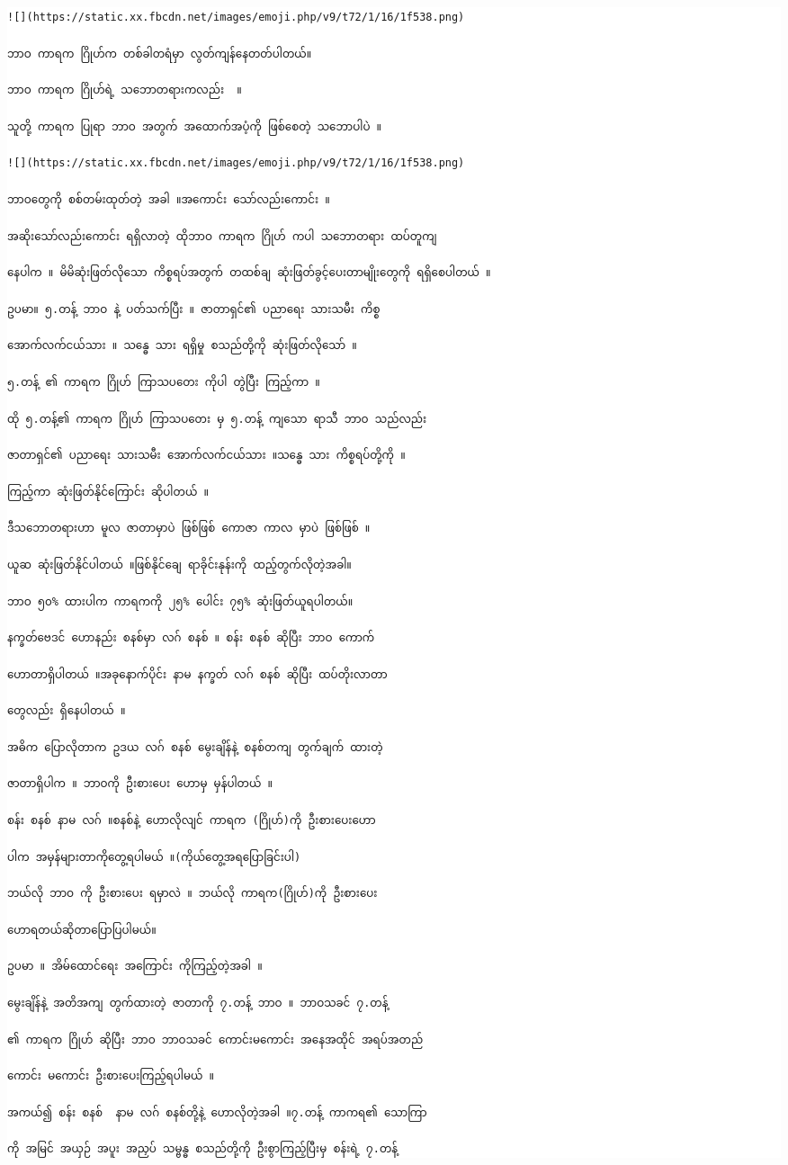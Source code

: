     ![](https://static.xx.fbcdn.net/images/emoji.php/v9/t72/1/16/1f538.png)
    
    ဘာဝ ကာရက ဂြိုဟ်က တစ်ခါတရံမှာ လွတ်ကျန်နေတတ်ပါတယ်။
    
    ဘာဝ ကာရက ဂြိုဟ်ရဲ့ သဘောတရားကလည်း  ။
    
    သူတို့ ကာရက ပြုရာ ဘာဝ အတွက် အထောက်အပံ့ကို ဖြစ်စေတဲ့ သဘောပါပဲ ။
    
    ![](https://static.xx.fbcdn.net/images/emoji.php/v9/t72/1/16/1f538.png)
    
    ဘာဝတွေကို စစ်တမ်းထုတ်တဲ့ အခါ ။အကောင်း သော်လည်းကောင်း ။
    
    အဆိုးသော်လည်းကောင်း ရရှိလာတဲ့ ထိုဘာဝ ကာရက ဂြိုဟ် ကပါ သဘောတရား ထပ်တူကျ
    
    နေပါက ။ မိမိဆုံးဖြတ်လိုသော ကိစ္စရပ်အတွက် တထစ်ချ ဆုံးဖြတ်ခွင့်ပေးတာမျိုးတွေကို ရရှိစေပါတယ် ။
    
    ဥပမာ။ ၅.တန့် ဘာဝ နဲ့ ပတ်သက်ပြီး ။ ဇာတာရှင်၏ ပညာရေး သားသမီး ကိစ္စ
    
    အောက်လက်ငယ်သား ။ သန္ဓေ သား ရရှိမှု စသည်တို့ကို ဆုံးဖြတ်လိုသော် ။
    
    ၅.တန့် ၏ ကာရက ဂြိုဟ် ကြာသပတေး ကိုပါ တွဲပြီး ကြည့်ကာ ။
    
    ထို ၅.တန့်၏ ကာရက ဂြိုဟ် ကြာသ‌ပတေး မှ ၅.တန့် ကျသော ရာသီ ဘာဝ သည်လည်း
    
    ဇာတာရှင်၏ ပညာရေး သားသမီး အောက်လက်ငယ်သား ။သန္ဓေ သား ကိစ္စရပ်တို့ကို ။
    
    ကြည့်ကာ ဆုံးဖြတ်နိုင်ကြောင်း ဆိုပါတယ် ။
    
    ဒီသဘောတရားဟာ မူလ ဇာတာမှာပဲ ဖြစ်ဖြစ် ကောဇာ ကာလ မှာပဲ ဖြစ်ဖြစ် ။
    
    ယူဆ ဆုံးဖြတ်နိုင်ပါတယ် ။ဖြစ်နိုင်ချေ ရာခိုင်းနုန်းကို ထည့်တွက်လိုတဲ့အခါ။
    
    ဘာဝ ၅၀% ထားပါက ကာရကကို ၂၅% ပေါင်း ၇၅% ဆုံးဖြတ်ယူရပါတယ်။
    
    နက္ခတ်ဗေဒင် ဟောနည်း စနစ်မှာ လဂ် စနစ် ။ စန်း စနစ် ဆိုပြီး ဘာဝ ကောက်
    
    ဟောတာရှိပါတယ် ။အခုနောက်ပိုင်း နာမ နက္ခတ် လဂ် စနစ် ဆိုပြီး ထပ်တိုးလာတာ
    
    တွေလည်း ရှိနေပါတယ် ။
    
    အဓိက ပြောလိုတာက ဥဒယ လဂ် စနစ် မွေးချိန်နဲ့ စနစ်တကျ တွက်ချက် ထားတဲ့
    
    ဇာတာရှိပါက ။ ဘာဝကို ဦးစားပေး ဟောမှ မှန်ပါတယ် ။
    
    စန်း စနစ် နာမ လဂ် ။စနစ်နဲ့ ဟောလိုလျင် ကာရက (ဂြိုဟ်)ကို ဦးစားပေးဟော
    
    ပါက အမှန်များတာကိုတွေ့ရပါမယ် ။(ကိုယ်တွေ့အရပြောခြင်းပါ)
    
    ဘယ်လို ဘာဝ ကို ဦးစားပေး ရမှာလဲ ။ ဘယ်လို ကာရက(ဂြိုဟ်)ကို ဦးစားပေး
    
    ဟောရတယ်ဆိုတာပြောပြပါမယ်။
    
    ဥပမာ ။ အိမ်ထောင်ရေး အကြောင်း ကိုကြည့်တဲ့အခါ ။
    
    မွေးချိန်နဲ့ အတိအကျ တွက်ထားတဲ့ ဇာတာကို ၇.တန့် ဘာဝ ။ ဘာဝသခင် ၇.တန့်
    
    ၏ ကာရက ဂြိုဟ် ဆိုပြီး ဘာဝ ဘာဝသခင် ကောင်းမကောင်း အနေအထိုင် အရပ်အတည်
    
    ကောင်း မကောင်း ဦးစားပေးကြည့်ရပါမယ် ။
    
    အကယ်၍ စန်း စနစ်  နာမ လဂ် စနစ်တို့နဲ့ ဟောလိုတဲ့အခါ ။၇.တန့် ကာကရ၏ သောကြာ
    
    ကို အမြင် အယှဉ် အပူး အညှပ် သမ္ဗန္ဓ စသည်တို့ကို ဦးစွာကြည့်ပြီးမှ စန်းရဲ့ ၇.တန့်
    
